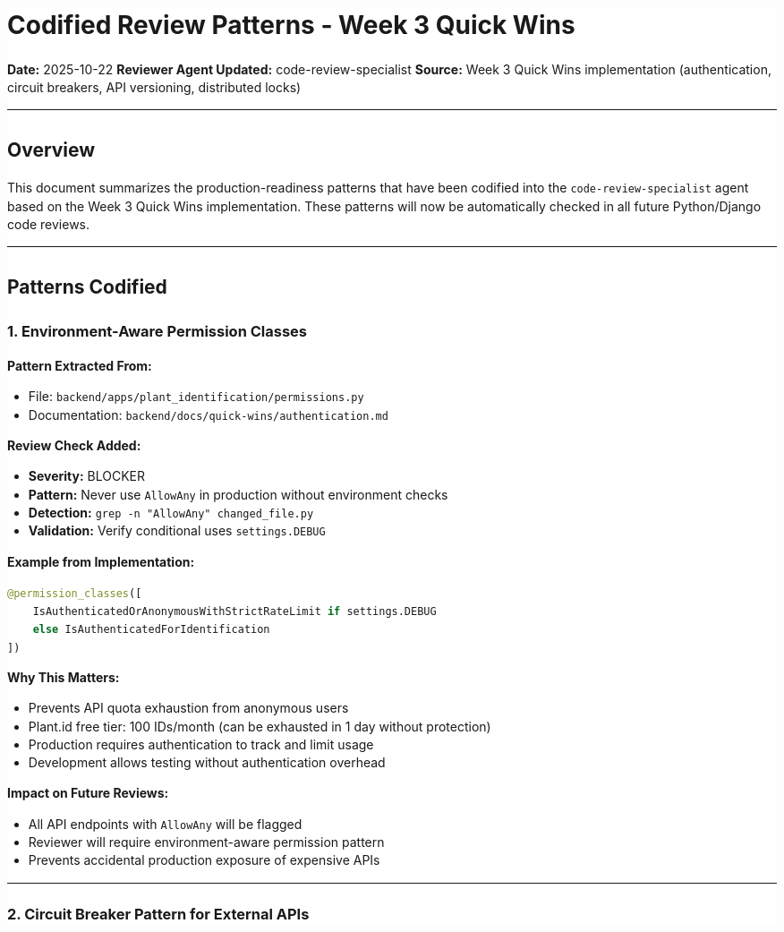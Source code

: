 # Codified Review Patterns - Week 3 Quick Wins

**Date:** 2025-10-22
**Reviewer Agent Updated:** code-review-specialist
**Source:** Week 3 Quick Wins implementation (authentication, circuit breakers, API versioning, distributed locks)

---

## Overview

This document summarizes the production-readiness patterns that have been codified into the `code-review-specialist` agent based on the Week 3 Quick Wins implementation. These patterns will now be automatically checked in all future Python/Django code reviews.

---

## Patterns Codified

### 1. Environment-Aware Permission Classes

**Pattern Extracted From:**
- File: `backend/apps/plant_identification/permissions.py`
- Documentation: `backend/docs/quick-wins/authentication.md`

**Review Check Added:**
- **Severity:** BLOCKER
- **Pattern:** Never use `AllowAny` in production without environment checks
- **Detection:** `grep -n "AllowAny" changed_file.py`
- **Validation:** Verify conditional uses `settings.DEBUG`

**Example from Implementation:**
```python
@permission_classes([
    IsAuthenticatedOrAnonymousWithStrictRateLimit if settings.DEBUG
    else IsAuthenticatedForIdentification
])
```

**Why This Matters:**
- Prevents API quota exhaustion from anonymous users
- Plant.id free tier: 100 IDs/month (can be exhausted in 1 day without protection)
- Production requires authentication to track and limit usage
- Development allows testing without authentication overhead

**Impact on Future Reviews:**
- All API endpoints with `AllowAny` will be flagged
- Reviewer will require environment-aware permission pattern
- Prevents accidental production exposure of expensive APIs

---

### 2. Circuit Breaker Pattern for External APIs

